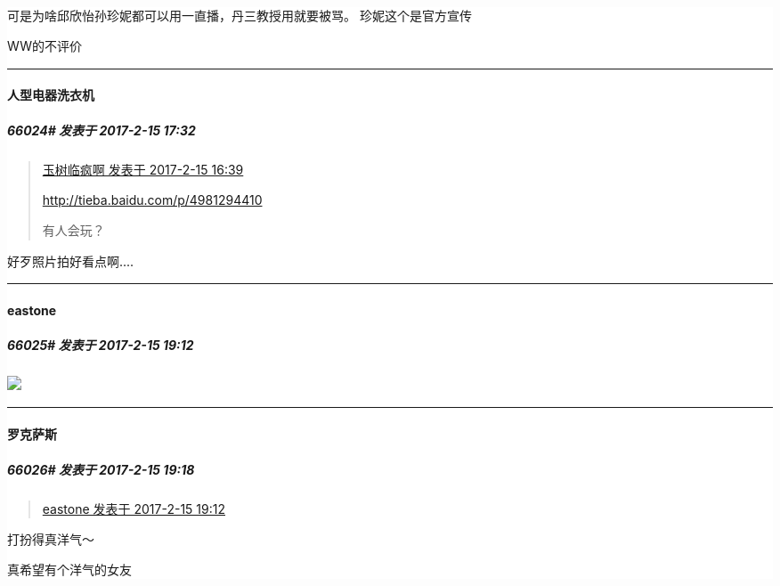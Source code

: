 
可是为啥邱欣怡孙珍妮都可以用一直播，丹三教授用就要被骂。</blockquote>
珍妮这个是官方宣传

WW的不评价







-----

####  人型电器洗衣机  
##### 66024#       发表于 2017-2-15 17:32



<blockquote><a href="httphttps://bbs.saraba1st.com/2b/forum.php?mod=redirect&amp;goto=findpost&amp;pid=35221945&amp;ptid=1105387" target="_blank">玉树临疯啊 发表于 2017-2-15 16:39</a>

http://tieba.baidu.com/p/4981294410


有人会玩？</blockquote>
好歹照片拍好看点啊....







-----

####  eastone  
##### 66025#       发表于 2017-2-15 19:12



<img src="http://wx1.sinaimg.cn/large/006d9R6fly1fcr9oseyutj31hc1z4npf.jpg" referrerpolicy="no-referrer">







-----

####  罗克萨斯  
##### 66026#       发表于 2017-2-15 19:18



<blockquote><a href="httphttps://bbs.saraba1st.com/2b/forum.php?mod=redirect&amp;goto=findpost&amp;pid=35223294&amp;ptid=1105387" target="_blank">eastone 发表于 2017-2-15 19:12</a></blockquote>
打扮得真洋气～

真希望有个洋气的女友






